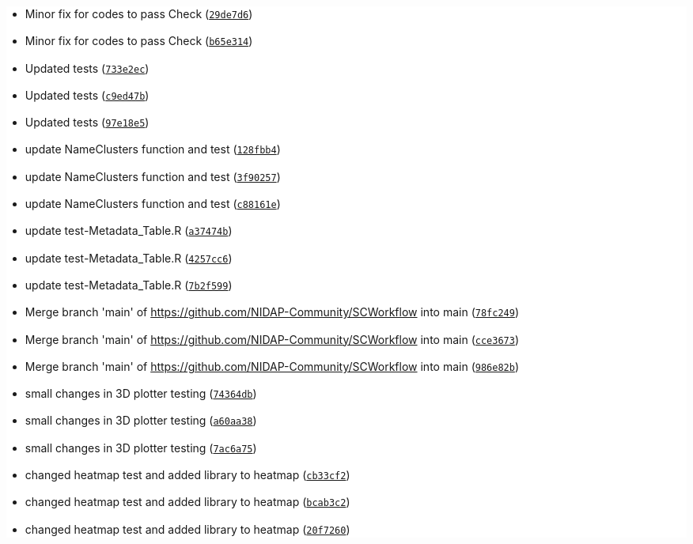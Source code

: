 * Minor fix for codes to pass Check ([`29de7d6`](https://github.com/ruiheesi/SCWorkflow/commit/29de7d65cd67655795b4328aede4ac496f0109d2))

* Minor fix for codes to pass Check ([`b65e314`](https://github.com/ruiheesi/SCWorkflow/commit/b65e31479213ab0e9b616220c2bb11c7c79355cb))

* Updated tests ([`733e2ec`](https://github.com/ruiheesi/SCWorkflow/commit/733e2ec2b144dbad2c711d993f888a0343c15448))

* Updated tests ([`c9ed47b`](https://github.com/ruiheesi/SCWorkflow/commit/c9ed47b6bcec500e0b86b0ed4dbdbd385ed720e7))

* Updated tests ([`97e18e5`](https://github.com/ruiheesi/SCWorkflow/commit/97e18e54032fce431a78d409166270e127d37a07))

* update NameClusters function and test ([`128fbb4`](https://github.com/ruiheesi/SCWorkflow/commit/128fbb4181b9d610138871b086fa979eedba5c53))

* update NameClusters function and test ([`3f90257`](https://github.com/ruiheesi/SCWorkflow/commit/3f90257d06499293292551eddda7d2922af3a98a))

* update NameClusters function and test ([`c88161e`](https://github.com/ruiheesi/SCWorkflow/commit/c88161e30ff904881a5d89fbaac50363ae0e1168))

* update test-Metadata_Table.R ([`a37474b`](https://github.com/ruiheesi/SCWorkflow/commit/a37474b259a04cf12a9672731c2efdaec5218d4d))

* update test-Metadata_Table.R ([`4257cc6`](https://github.com/ruiheesi/SCWorkflow/commit/4257cc6709f0180f28deecf0cb81f33d7679e1a4))

* update test-Metadata_Table.R ([`7b2f599`](https://github.com/ruiheesi/SCWorkflow/commit/7b2f5995401bd99bd7a65db7356cdfdff6426d31))

* Merge branch &#39;main&#39; of https://github.com/NIDAP-Community/SCWorkflow into main ([`78fc249`](https://github.com/ruiheesi/SCWorkflow/commit/78fc249bfc4152d790d614dd87887b0b70dfa894))

* Merge branch &#39;main&#39; of https://github.com/NIDAP-Community/SCWorkflow into main ([`cce3673`](https://github.com/ruiheesi/SCWorkflow/commit/cce3673048bb4d3c2bc87862741e0babc08c5bbb))

* Merge branch &#39;main&#39; of https://github.com/NIDAP-Community/SCWorkflow into main ([`986e82b`](https://github.com/ruiheesi/SCWorkflow/commit/986e82b54e623e948111c89017ec8b18398a79a6))

* small changes in 3D plotter testing ([`74364db`](https://github.com/ruiheesi/SCWorkflow/commit/74364dbde68e6dce4ecc3e1d2d904d0fdbf6d7af))

* small changes in 3D plotter testing ([`a60aa38`](https://github.com/ruiheesi/SCWorkflow/commit/a60aa383f95c410c3227af5dbe5631066695b8bb))

* small changes in 3D plotter testing ([`7ac6a75`](https://github.com/ruiheesi/SCWorkflow/commit/7ac6a7569b03650cc22469ec19e24bd3d0d2ce2c))

* changed heatmap test and added library to heatmap ([`cb33cf2`](https://github.com/ruiheesi/SCWorkflow/commit/cb33cf25258a43c30d00fca51509c2d5059c68c4))

* changed heatmap test and added library to heatmap ([`bcab3c2`](https://github.com/ruiheesi/SCWorkflow/commit/bcab3c2898fc04637ff8a9206594720e4eaad370))

* changed heatmap test and added library to heatmap ([`20f7260`](https://github.com/ruiheesi/SCWorkflow/commit/20f72606c7955bdf6aaedc2b5fef9418a69b86af))

